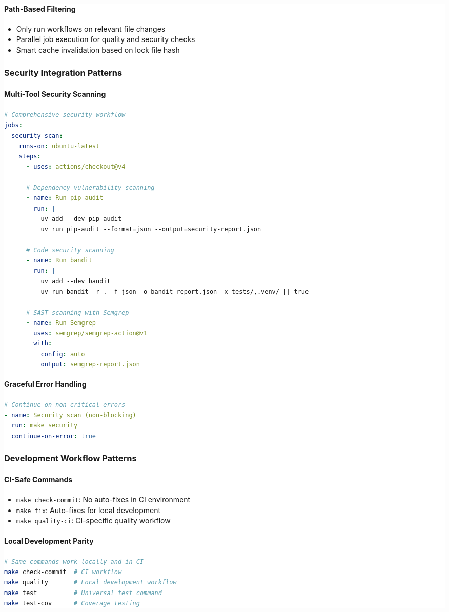 #### Path-Based Filtering
- Only run workflows on relevant file changes
- Parallel job execution for quality and security checks
- Smart cache invalidation based on lock file hash

### Security Integration Patterns

#### Multi-Tool Security Scanning
```yaml
# Comprehensive security workflow
jobs:
  security-scan:
    runs-on: ubuntu-latest
    steps:
      - uses: actions/checkout@v4
      
      # Dependency vulnerability scanning
      - name: Run pip-audit
        run: |
          uv add --dev pip-audit
          uv run pip-audit --format=json --output=security-report.json
      
      # Code security scanning
      - name: Run bandit
        run: |
          uv add --dev bandit
          uv run bandit -r . -f json -o bandit-report.json -x tests/,.venv/ || true
      
      # SAST scanning with Semgrep
      - name: Run Semgrep
        uses: semgrep/semgrep-action@v1
        with:
          config: auto
          output: semgrep-report.json
```

#### Graceful Error Handling
```yaml
# Continue on non-critical errors
- name: Security scan (non-blocking)
  run: make security
  continue-on-error: true
```

### Development Workflow Patterns

#### CI-Safe Commands
- `make check-commit`: No auto-fixes in CI environment
- `make fix`: Auto-fixes for local development
- `make quality-ci`: CI-specific quality workflow

#### Local Development Parity
```bash
# Same commands work locally and in CI
make check-commit  # CI workflow
make quality       # Local development workflow
make test          # Universal test command
make test-cov      # Coverage testing
```
